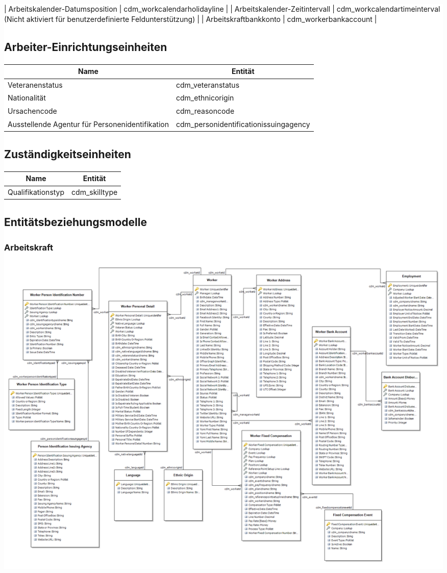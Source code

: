 | Arbeitskalender-Datumsposition | cdm_workcalendarholidayline |
| Arbeitskalender-Zeitintervall | cdm_workcalendartimeinterval (Nicht aktiviert für benutzerdefinierte Feldunterstützung) |
| Arbeitskraftbankkonto | cdm_workerbankaccount |

## <a name="worker-setup-entities"></a>Arbeiter-Einrichtungseinheiten

| Name | Entität |
| --- | --- |
| Veteranenstatus | cdm_veteranstatus |
| Nationalität | cdm_ethnicorigin |
| Ursachencode | cdm_reasoncode |
| Ausstellende Agentur für Personenidentifikation | cdm_personidentificationissuingagency |

## <a name="competency-entities"></a>Zuständigkeitseinheiten

| Name | Entität |
| --- | --- |
| Qualifikationstyp | cdm_skilltype |

## <a name="entity-relationship-models"></a>Entitätsbeziehungsmodelle

### <a name="worker"></a>Arbeitskraft

![Arbeitskraft](./media/HCMCommon-worker-entity-diagram.png)
